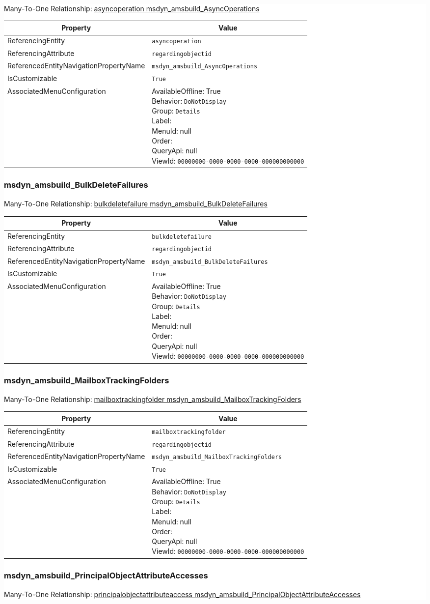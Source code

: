 Many-To-One Relationship: [asyncoperation msdyn_amsbuild_AsyncOperations](asyncoperation.md#BKMK_msdyn_amsbuild_AsyncOperations)

|Property|Value|
|---|---|
|ReferencingEntity|`asyncoperation`|
|ReferencingAttribute|`regardingobjectid`|
|ReferencedEntityNavigationPropertyName|`msdyn_amsbuild_AsyncOperations`|
|IsCustomizable|`True`|
|AssociatedMenuConfiguration|AvailableOffline: True<br />Behavior: `DoNotDisplay`<br />Group: `Details`<br />Label: <br />MenuId: null<br />Order: <br />QueryApi: null<br />ViewId: `00000000-0000-0000-0000-000000000000`|

### <a name="BKMK_msdyn_amsbuild_BulkDeleteFailures"></a> msdyn_amsbuild_BulkDeleteFailures

Many-To-One Relationship: [bulkdeletefailure msdyn_amsbuild_BulkDeleteFailures](bulkdeletefailure.md#BKMK_msdyn_amsbuild_BulkDeleteFailures)

|Property|Value|
|---|---|
|ReferencingEntity|`bulkdeletefailure`|
|ReferencingAttribute|`regardingobjectid`|
|ReferencedEntityNavigationPropertyName|`msdyn_amsbuild_BulkDeleteFailures`|
|IsCustomizable|`True`|
|AssociatedMenuConfiguration|AvailableOffline: True<br />Behavior: `DoNotDisplay`<br />Group: `Details`<br />Label: <br />MenuId: null<br />Order: <br />QueryApi: null<br />ViewId: `00000000-0000-0000-0000-000000000000`|

### <a name="BKMK_msdyn_amsbuild_MailboxTrackingFolders"></a> msdyn_amsbuild_MailboxTrackingFolders

Many-To-One Relationship: [mailboxtrackingfolder msdyn_amsbuild_MailboxTrackingFolders](mailboxtrackingfolder.md#BKMK_msdyn_amsbuild_MailboxTrackingFolders)

|Property|Value|
|---|---|
|ReferencingEntity|`mailboxtrackingfolder`|
|ReferencingAttribute|`regardingobjectid`|
|ReferencedEntityNavigationPropertyName|`msdyn_amsbuild_MailboxTrackingFolders`|
|IsCustomizable|`True`|
|AssociatedMenuConfiguration|AvailableOffline: True<br />Behavior: `DoNotDisplay`<br />Group: `Details`<br />Label: <br />MenuId: null<br />Order: <br />QueryApi: null<br />ViewId: `00000000-0000-0000-0000-000000000000`|

### <a name="BKMK_msdyn_amsbuild_PrincipalObjectAttributeAccesses"></a> msdyn_amsbuild_PrincipalObjectAttributeAccesses

Many-To-One Relationship: [principalobjectattributeaccess msdyn_amsbuild_PrincipalObjectAttributeAccesses](principalobjectattributeaccess.md#BKMK_msdyn_amsbuild_PrincipalObjectAttributeAccesses)
